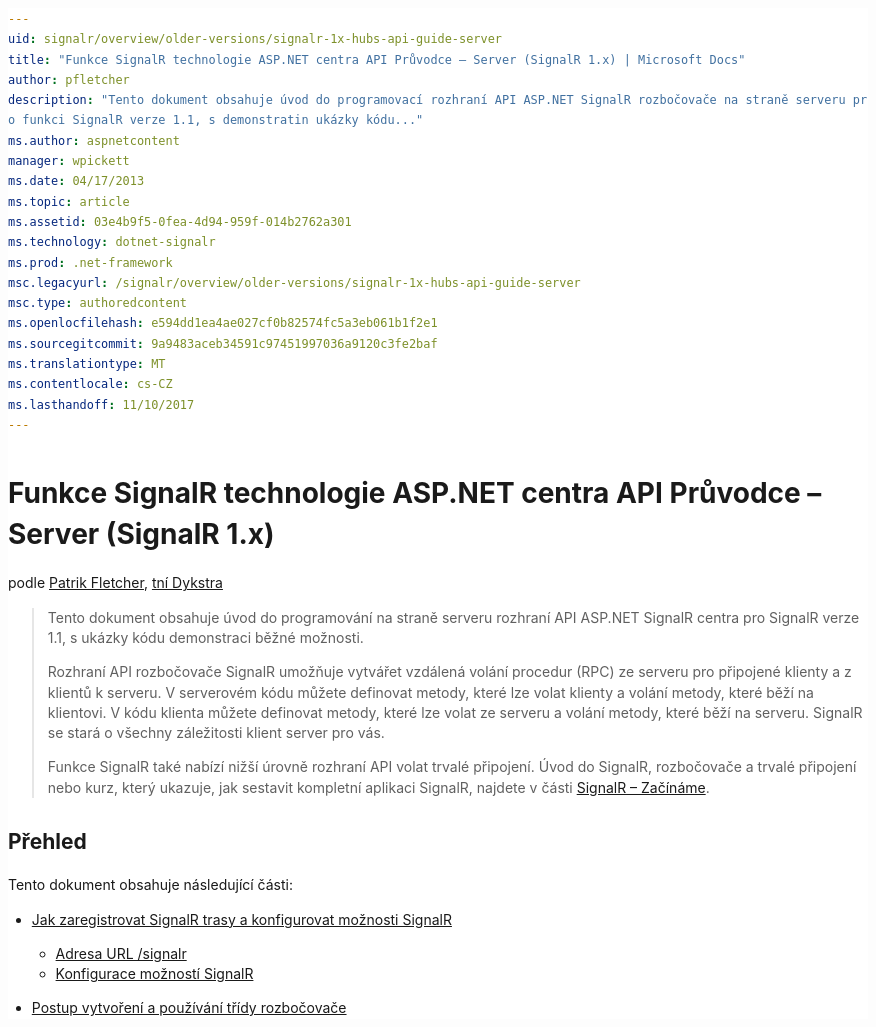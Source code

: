 ```yaml
---
uid: signalr/overview/older-versions/signalr-1x-hubs-api-guide-server
title: "Funkce SignalR technologie ASP.NET centra API Průvodce – Server (SignalR 1.x) | Microsoft Docs"
author: pfletcher
description: "Tento dokument obsahuje úvod do programovací rozhraní API ASP.NET SignalR rozbočovače na straně serveru pro funkci SignalR verze 1.1, s demonstratin ukázky kódu..."
ms.author: aspnetcontent
manager: wpickett
ms.date: 04/17/2013
ms.topic: article
ms.assetid: 03e4b9f5-0fea-4d94-959f-014b2762a301
ms.technology: dotnet-signalr
ms.prod: .net-framework
msc.legacyurl: /signalr/overview/older-versions/signalr-1x-hubs-api-guide-server
msc.type: authoredcontent
ms.openlocfilehash: e594dd1ea4ae027cf0b82574fc5a3eb061b1f2e1
ms.sourcegitcommit: 9a9483aceb34591c97451997036a9120c3fe2baf
ms.translationtype: MT
ms.contentlocale: cs-CZ
ms.lasthandoff: 11/10/2017
---
```

<a name="aspnet-signalr-hubs-api-guide---server-signalr-1x"></a>Funkce SignalR technologie ASP.NET centra API Průvodce – Server (SignalR 1.x)
====================
podle [Patrik Fletcher](https://github.com/pfletcher), [tní Dykstra](https://github.com/tdykstra)

> Tento dokument obsahuje úvod do programování na straně serveru rozhraní API ASP.NET SignalR centra pro SignalR verze 1.1, s ukázky kódu demonstraci běžné možnosti.
> 
> Rozhraní API rozbočovače SignalR umožňuje vytvářet vzdálená volání procedur (RPC) ze serveru pro připojené klienty a z klientů k serveru. V serverovém kódu můžete definovat metody, které lze volat klienty a volání metody, které běží na klientovi. V kódu klienta můžete definovat metody, které lze volat ze serveru a volání metody, které běží na serveru. SignalR se stará o všechny záležitosti klient server pro vás.
> 
> Funkce SignalR také nabízí nižší úrovně rozhraní API volat trvalé připojení. Úvod do SignalR, rozbočovače a trvalé připojení nebo kurz, který ukazuje, jak sestavit kompletní aplikaci SignalR, najdete v části [SignalR – Začínáme](index.md).


## <a name="overview"></a>Přehled

Tento dokument obsahuje následující části:

- [Jak zaregistrovat SignalR trasy a konfigurovat možnosti SignalR](#route)

    - [Adresa URL /signalr](#signalrurl)
    - [Konfigurace možností SignalR](#options)
- [Postup vytvoření a používání třídy rozbočovače](#hubclass)
